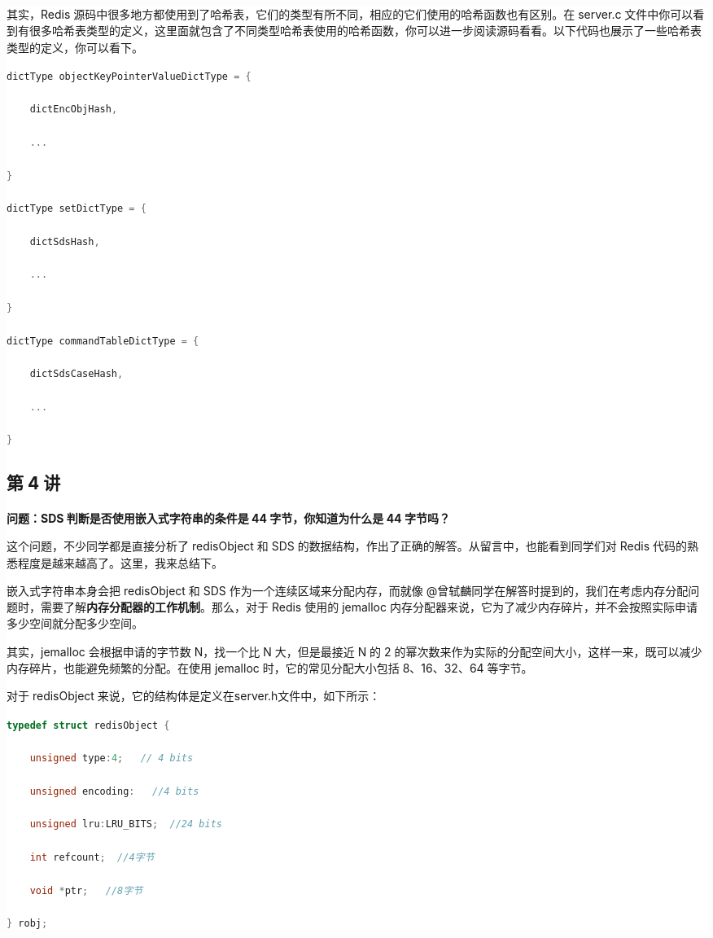 其实，Redis 源码中很多地方都使用到了哈希表，它们的类型有所不同，相应的它们使用的哈希函数也有区别。在 server.c 文件中你可以看到有很多哈希表类型的定义，这里面就包含了不同类型哈希表使用的哈希函数，你可以进一步阅读源码看看。以下代码也展示了一些哈希表类型的定义，你可以看下。

```c
dictType objectKeyPointerValueDictType = {

    dictEncObjHash,

    ...

}

dictType setDictType = {

    dictSdsHash,

    ...

}

dictType commandTableDictType = {

    dictSdsCaseHash, 

    ...

}
```

## 第 4 讲

**问题：SDS 判断是否使用嵌入式字符串的条件是 44 字节，你知道为什么是 44 字节吗？**

这个问题，不少同学都是直接分析了 redisObject 和 SDS 的数据结构，作出了正确的解答。从留言中，也能看到同学们对 Redis 代码的熟悉程度是越来越高了。这里，我来总结下。

嵌入式字符串本身会把 redisObject 和 SDS 作为一个连续区域来分配内存，而就像 @曾轼麟同学在解答时提到的，我们在考虑内存分配问题时，需要了解**内存分配器的工作机制**。那么，对于 Redis 使用的 jemalloc 内存分配器来说，它为了减少内存碎片，并不会按照实际申请多少空间就分配多少空间。

其实，jemalloc 会根据申请的字节数 N，找一个比 N 大，但是最接近 N 的 2 的幂次数来作为实际的分配空间大小，这样一来，既可以减少内存碎片，也能避免频繁的分配。在使用 jemalloc 时，它的常见分配大小包括 8、16、32、64 等字节。

对于 redisObject 来说，它的结构体是定义在server.h文件中，如下所示：

```c
typedef struct redisObject {

    unsigned type:4;   // 4 bits

    unsigned encoding:   //4 bits

    unsigned lru:LRU_BITS;  //24 bits

    int refcount;  //4字节

    void *ptr;   //8字节

} robj;
```

